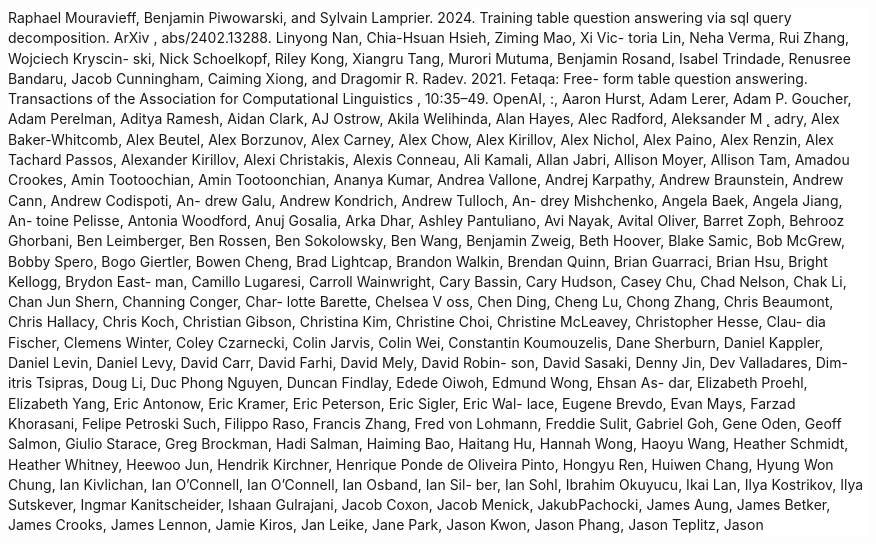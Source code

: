 Raphael Mouravieff, Benjamin Piwowarski, and Sylvain
Lamprier. 2024. Training table question answering
via sql query decomposition. ArXiv , abs/2402.13288.
Linyong Nan, Chia-Hsuan Hsieh, Ziming Mao, Xi Vic-
toria Lin, Neha Verma, Rui Zhang, Wojciech Kryscin-
ski, Nick Schoelkopf, Riley Kong, Xiangru Tang,
Murori Mutuma, Benjamin Rosand, Isabel Trindade,
Renusree Bandaru, Jacob Cunningham, Caiming
Xiong, and Dragomir R. Radev. 2021. Fetaqa: Free-
form table question answering. Transactions of the
Association for Computational Linguistics , 10:35–49.
OpenAI, :, Aaron Hurst, Adam Lerer, Adam P. Goucher,
Adam Perelman, Aditya Ramesh, Aidan Clark,
AJ Ostrow, Akila Welihinda, Alan Hayes, Alec
Radford, Aleksander M ˛ adry, Alex Baker-Whitcomb,
Alex Beutel, Alex Borzunov, Alex Carney, Alex
Chow, Alex Kirillov, Alex Nichol, Alex Paino, Alex
Renzin, Alex Tachard Passos, Alexander Kirillov,
Alexi Christakis, Alexis Conneau, Ali Kamali, Allan
Jabri, Allison Moyer, Allison Tam, Amadou Crookes,
Amin Tootoochian, Amin Tootoonchian, Ananya
Kumar, Andrea Vallone, Andrej Karpathy, Andrew
Braunstein, Andrew Cann, Andrew Codispoti, An-
drew Galu, Andrew Kondrich, Andrew Tulloch, An-
drey Mishchenko, Angela Baek, Angela Jiang, An-
toine Pelisse, Antonia Woodford, Anuj Gosalia, Arka
Dhar, Ashley Pantuliano, Avi Nayak, Avital Oliver,
Barret Zoph, Behrooz Ghorbani, Ben Leimberger,
Ben Rossen, Ben Sokolowsky, Ben Wang, Benjamin
Zweig, Beth Hoover, Blake Samic, Bob McGrew,
Bobby Spero, Bogo Giertler, Bowen Cheng, Brad
Lightcap, Brandon Walkin, Brendan Quinn, Brian
Guarraci, Brian Hsu, Bright Kellogg, Brydon East-
man, Camillo Lugaresi, Carroll Wainwright, Cary
Bassin, Cary Hudson, Casey Chu, Chad Nelson,
Chak Li, Chan Jun Shern, Channing Conger, Char-
lotte Barette, Chelsea V oss, Chen Ding, Cheng Lu,
Chong Zhang, Chris Beaumont, Chris Hallacy, Chris
Koch, Christian Gibson, Christina Kim, Christine
Choi, Christine McLeavey, Christopher Hesse, Clau-
dia Fischer, Clemens Winter, Coley Czarnecki, Colin
Jarvis, Colin Wei, Constantin Koumouzelis, Dane
Sherburn, Daniel Kappler, Daniel Levin, Daniel Levy,
David Carr, David Farhi, David Mely, David Robin-
son, David Sasaki, Denny Jin, Dev Valladares, Dim-
itris Tsipras, Doug Li, Duc Phong Nguyen, Duncan
Findlay, Edede Oiwoh, Edmund Wong, Ehsan As-
dar, Elizabeth Proehl, Elizabeth Yang, Eric Antonow,
Eric Kramer, Eric Peterson, Eric Sigler, Eric Wal-
lace, Eugene Brevdo, Evan Mays, Farzad Khorasani,
Felipe Petroski Such, Filippo Raso, Francis Zhang,
Fred von Lohmann, Freddie Sulit, Gabriel Goh,
Gene Oden, Geoff Salmon, Giulio Starace, Greg
Brockman, Hadi Salman, Haiming Bao, Haitang
Hu, Hannah Wong, Haoyu Wang, Heather Schmidt,
Heather Whitney, Heewoo Jun, Hendrik Kirchner,
Henrique Ponde de Oliveira Pinto, Hongyu Ren,
Huiwen Chang, Hyung Won Chung, Ian Kivlichan,
Ian O’Connell, Ian O’Connell, Ian Osband, Ian Sil-
ber, Ian Sohl, Ibrahim Okuyucu, Ikai Lan, Ilya
Kostrikov, Ilya Sutskever, Ingmar Kanitscheider,
Ishaan Gulrajani, Jacob Coxon, Jacob Menick, JakubPachocki, James Aung, James Betker, James Crooks,
James Lennon, Jamie Kiros, Jan Leike, Jane Park,
Jason Kwon, Jason Phang, Jason Teplitz, Jason